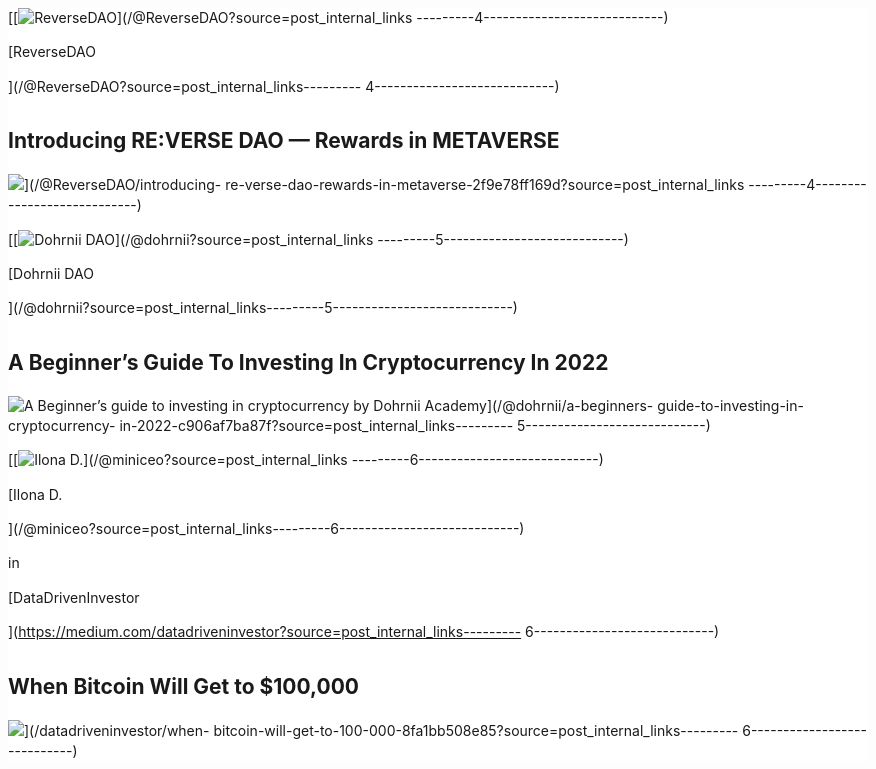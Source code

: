 [[![ReverseDAO](https://miro.medium.com/fit/c/40/40/1*eiF2clQAZ0MLgFhbwjZY-Q.jpeg)](/@ReverseDAO?source=post_internal_links
---------4----------------------------)

[ReverseDAO

](/@ReverseDAO?source=post_internal_links---------
4----------------------------)

## Introducing RE:VERSE DAO — Rewards in METAVERSE

![](https://miro.medium.com/focal/112/112/50/50/1*gHOhwncnboyZrJ5gXZbwmQ.jpeg)](/@ReverseDAO/introducing-
re-verse-dao-rewards-in-metaverse-2f9e78ff169d?source=post_internal_links
---------4----------------------------)

[[![Dohrnii
DAO](https://miro.medium.com/fit/c/40/40/1*Okuglgvtum3kKKTPy36BGg.png)](/@dohrnii?source=post_internal_links
---------5----------------------------)

[Dohrnii DAO

](/@dohrnii?source=post_internal_links---------5----------------------------)

## A Beginner’s Guide To Investing In Cryptocurrency In 2022

![A Beginner’s guide to investing in cryptocurrency by Dohrnii
Academy](https://miro.medium.com/focal/112/112/50/50/0*X4Y3fHytI1l9HCmb)](/@dohrnii/a-beginners-
guide-to-investing-in-cryptocurrency-
in-2022-c906af7ba87f?source=post_internal_links---------
5----------------------------)

[[![Ilona
D.](https://miro.medium.com/fit/c/40/40/1*B-PL8XxFpHbzWDdMP1w2Zg.jpeg)](/@miniceo?source=post_internal_links
---------6----------------------------)

[Ilona D.

](/@miniceo?source=post_internal_links---------6----------------------------)

in

[DataDrivenInvestor

](https://medium.com/datadriveninvestor?source=post_internal_links---------
6----------------------------)

## When Bitcoin Will Get to $100,000

![](https://miro.medium.com/focal/112/112/50/50/1*-yxtz8R_tia0g-DEXDW1Dw.jpeg)](/datadriveninvestor/when-
bitcoin-will-get-to-100-000-8fa1bb508e85?source=post_internal_links---------
6----------------------------)
